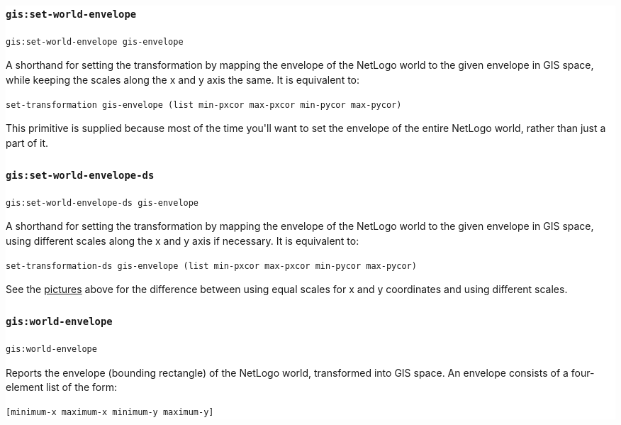 </table>



### `gis:set-world-envelope`

```NetLogo
gis:set-world-envelope gis-envelope
```


A shorthand for setting the transformation by mapping the envelope
of the NetLogo world to the given envelope in GIS space, while
keeping the scales along the x and y axis the same. It is
equivalent to:

```
set-transformation gis-envelope (list min-pxcor max-pxcor min-pycor max-pycor)
```

This primitive is supplied because most of the time you'll want
to set the envelope of the entire NetLogo world, rather than just a
part of it.



### `gis:set-world-envelope-ds`

```NetLogo
gis:set-world-envelope-ds gis-envelope
```


A shorthand for setting the transformation by mapping the envelope
of the NetLogo world to the given envelope in GIS space, using
different scales along the x and y axis if necessary. It is
equivalent to:

```
set-transformation-ds gis-envelope (list min-pxcor max-pxcor min-pycor max-pycor)
```

See the [pictures](#transformation-example) above for
the difference between using equal scales for x and y coordinates
and using different scales.



### `gis:world-envelope`

```NetLogo
gis:world-envelope
```


Reports the envelope (bounding rectangle) of the NetLogo world,
transformed into GIS space. An envelope consists of a four-element
list of the form:

```
[minimum-x maximum-x minimum-y maximum-y]
```

